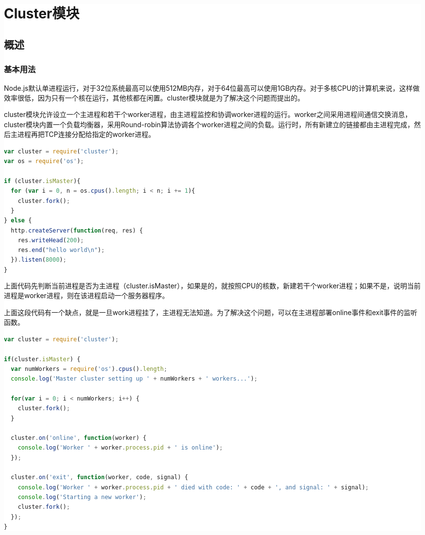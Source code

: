 # Cluster模块

## 概述

### 基本用法

Node.js默认单进程运行，对于32位系统最高可以使用512MB内存，对于64位最高可以使用1GB内存。对于多核CPU的计算机来说，这样做效率很低，因为只有一个核在运行，其他核都在闲置。cluster模块就是为了解决这个问题而提出的。

cluster模块允许设立一个主进程和若干个worker进程，由主进程监控和协调worker进程的运行。worker之间采用进程间通信交换消息，cluster模块内置一个负载均衡器，采用Round-robin算法协调各个worker进程之间的负载。运行时，所有新建立的链接都由主进程完成，然后主进程再把TCP连接分配给指定的worker进程。

```javascript
var cluster = require('cluster');
var os = require('os');

if (cluster.isMaster){
  for (var i = 0, n = os.cpus().length; i < n; i += 1){
    cluster.fork();
  }
} else {
  http.createServer(function(req, res) {
    res.writeHead(200);
    res.end("hello world\n");
  }).listen(8000);
}
```

上面代码先判断当前进程是否为主进程（cluster.isMaster），如果是的，就按照CPU的核数，新建若干个worker进程；如果不是，说明当前进程是worker进程，则在该进程启动一个服务器程序。

上面这段代码有一个缺点，就是一旦work进程挂了，主进程无法知道。为了解决这个问题，可以在主进程部署online事件和exit事件的监听函数。

```javascript
var cluster = require('cluster');

if(cluster.isMaster) {
  var numWorkers = require('os').cpus().length;
  console.log('Master cluster setting up ' + numWorkers + ' workers...');

  for(var i = 0; i < numWorkers; i++) {
    cluster.fork();
  }

  cluster.on('online', function(worker) {
    console.log('Worker ' + worker.process.pid + ' is online');
  });

  cluster.on('exit', function(worker, code, signal) {
    console.log('Worker ' + worker.process.pid + ' died with code: ' + code + ', and signal: ' + signal);
    console.log('Starting a new worker');
    cluster.fork();
  });
}
```
